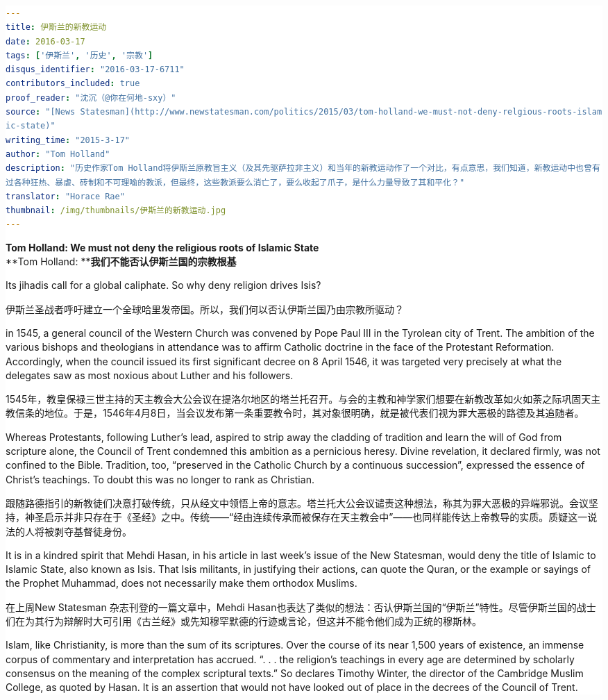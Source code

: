 ```yaml
---
title: 伊斯兰的新教运动
date: 2016-03-17
tags: ['伊斯兰', '历史', '宗教']
disqus_identifier: "2016-03-17-6711"
contributors_included: true
proof_reader: "沈沉（@你在何地-sxy）"
source: "[News Statesman](http://www.newstatesman.com/politics/2015/03/tom-holland-we-must-not-deny-relgious-roots-islamic-state)"
writing_time: "2015-3-17"
author: "Tom Holland"
description: "历史作家Tom Holland将伊斯兰原教旨主义（及其先驱萨拉非主义）和当年的新教运动作了一个对比，有点意思，我们知道，新教运动中也曾有过各种狂热、暴虐、砖制和不可理喻的教派，但最终，这些教派要么消亡了，要么收起了爪子，是什么力量导致了其和平化？"
translator: "Horace Rae"
thumbnail: /img/thumbnails/伊斯兰的新教运动.jpg
---
```


**Tom Holland: We must not deny the religious roots of Islamic State**  
**Tom Holland: ****我们不能否认伊斯兰国的宗教根基**

Its jihadis call for a global caliphate. So why deny religion drives Isis?

伊斯兰圣战者呼吁建立一个全球哈里发帝国。所以，我们何以否认伊斯兰国乃由宗教所驱动？

in 1545, a general council of the Western Church was convened by Pope Paul III in the Tyrolean city of Trent. The ambition of the various bishops and theologians in attendance was to affirm Catholic doctrine in the face of the Protestant Reformation. Accordingly, when the council issued its first significant decree on 8 April 1546, it was targeted very precisely at what the delegates saw as most noxious about Luther and his followers.

1545年，教皇保禄三世主持的天主教会大公会议在提洛尔地区的塔兰托召开。与会的主教和神学家们想要在新教改革如火如荼之际巩固天主教信条的地位。于是，1546年4月8日，当会议发布第一条重要教令时，其对象很明确，就是被代表们视为罪大恶极的路德及其追随者。

Whereas Protestants, following Luther’s lead, aspired to strip away the cladding of tradition and learn the will of God from scripture alone, the Council of Trent condemned this ambition as a pernicious heresy. Divine revelation, it declared firmly, was not confined to the Bible. Tradition, too, “preserved in the Catholic Church by a continuous succession”, expressed the essence of Christ’s teachings. To doubt this was no longer to rank as Christian.

跟随路德指引的新教徒们决意打破传统，只从经文中领悟上帝的意志。塔兰托大公会议谴责这种想法，称其为罪大恶极的异端邪说。会议坚持，神圣启示并非只存在于《圣经》之中。传统——“经由连续传承而被保存在天主教会中”——也同样能传达上帝教导的实质。质疑这一说法的人将被剥夺基督徒身份。

It is in a kindred spirit that Mehdi Hasan, in his article in last week’s issue of the New Statesman, would deny the title of Islamic to Islamic State, also known as Isis. That Isis militants, in justifying their actions, can quote the Quran, or the example or sayings of the Prophet Muhammad, does not necessarily make them orthodox Muslims.

在上周New Statesman 杂志刊登的一篇文章中，Mehdi Hasan也表达了类似的想法：否认伊斯兰国的“伊斯兰”特性。尽管伊斯兰国的战士们在为其行为辩解时大可引用《古兰经》或先知穆罕默德的行迹或言论，但这并不能令他们成为正统的穆斯林。

Islam, like Christianity, is more than the sum of its scriptures. Over the course of its near 1,500 years of existence, an immense corpus of commentary and interpretation has accrued. “. . . the religion’s teachings in every age are determined by scholarly consensus on the meaning of the complex scriptural texts.” So declares Timothy Winter, the director of the Cambridge Muslim College, as quoted by Hasan. It is an assertion that would not have looked out of place in the decrees of the Council of Trent.
